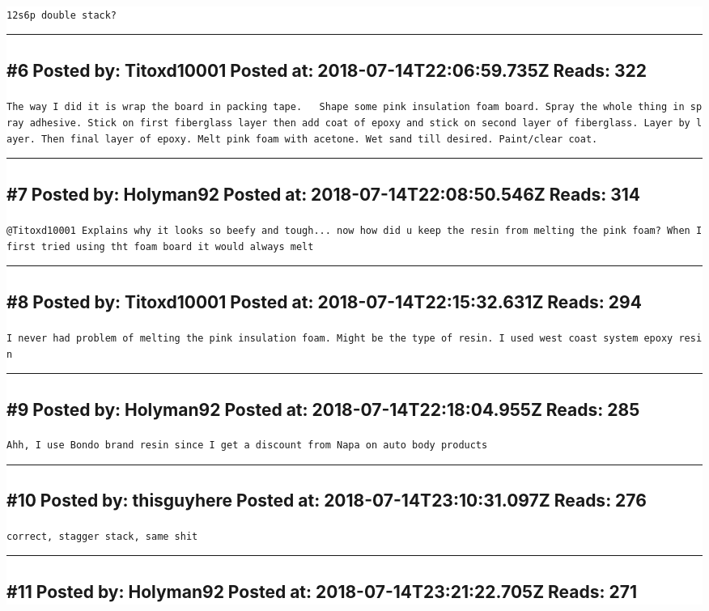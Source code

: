 ```
12s6p double stack?
```

---
## \#6 Posted by: Titoxd10001 Posted at: 2018-07-14T22:06:59.735Z Reads: 322

```
The way I did it is wrap the board in packing tape.   Shape some pink insulation foam board. Spray the whole thing in spray adhesive. Stick on first fiberglass layer then add coat of epoxy and stick on second layer of fiberglass. Layer by layer. Then final layer of epoxy. Melt pink foam with acetone. Wet sand till desired. Paint/clear coat.
```

---
## \#7 Posted by: Holyman92 Posted at: 2018-07-14T22:08:50.546Z Reads: 314

```
@Titoxd10001 Explains why it looks so beefy and tough... now how did u keep the resin from melting the pink foam? When I first tried using tht foam board it would always melt
```

---
## \#8 Posted by: Titoxd10001 Posted at: 2018-07-14T22:15:32.631Z Reads: 294

```
I never had problem of melting the pink insulation foam. Might be the type of resin. I used west coast system epoxy resin
```

---
## \#9 Posted by: Holyman92 Posted at: 2018-07-14T22:18:04.955Z Reads: 285

```
Ahh, I use Bondo brand resin since I get a discount from Napa on auto body products
```

---
## \#10 Posted by: thisguyhere Posted at: 2018-07-14T23:10:31.097Z Reads: 276

```
correct, stagger stack, same shit
```

---
## \#11 Posted by: Holyman92 Posted at: 2018-07-14T23:21:22.705Z Reads: 271

